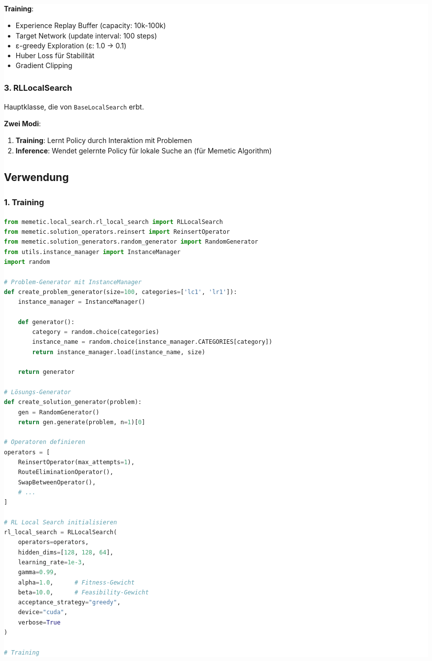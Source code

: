 **Training**:
- Experience Replay Buffer (capacity: 10k-100k)
- Target Network (update interval: 100 steps)
- ε-greedy Exploration (ε: 1.0 → 0.1)
- Huber Loss für Stabilität
- Gradient Clipping

### 3. RLLocalSearch
Hauptklasse, die von `BaseLocalSearch` erbt.

**Zwei Modi**:
1. **Training**: Lernt Policy durch Interaktion mit Problemen
2. **Inference**: Wendet gelernte Policy für lokale Suche an (für Memetic Algorithm)

## Verwendung

### 1. Training

```python
from memetic.local_search.rl_local_search import RLLocalSearch
from memetic.solution_operators.reinsert import ReinsertOperator
from memetic.solution_generators.random_generator import RandomGenerator
from utils.instance_manager import InstanceManager
import random

# Problem-Generator mit InstanceManager
def create_problem_generator(size=100, categories=['lc1', 'lr1']):
    instance_manager = InstanceManager()

    def generator():
        category = random.choice(categories)
        instance_name = random.choice(instance_manager.CATEGORIES[category])
        return instance_manager.load(instance_name, size)

    return generator

# Lösungs-Generator
def create_solution_generator(problem):
    gen = RandomGenerator()
    return gen.generate(problem, n=1)[0]

# Operatoren definieren
operators = [
    ReinsertOperator(max_attempts=1),
    RouteEliminationOperator(),
    SwapBetweenOperator(),
    # ...
]

# RL Local Search initialisieren
rl_local_search = RLLocalSearch(
    operators=operators,
    hidden_dims=[128, 128, 64],
    learning_rate=1e-3,
    gamma=0.99,
    alpha=1.0,      # Fitness-Gewicht
    beta=10.0,      # Feasibility-Gewicht
    acceptance_strategy="greedy",
    device="cuda",
    verbose=True
)

# Training
```